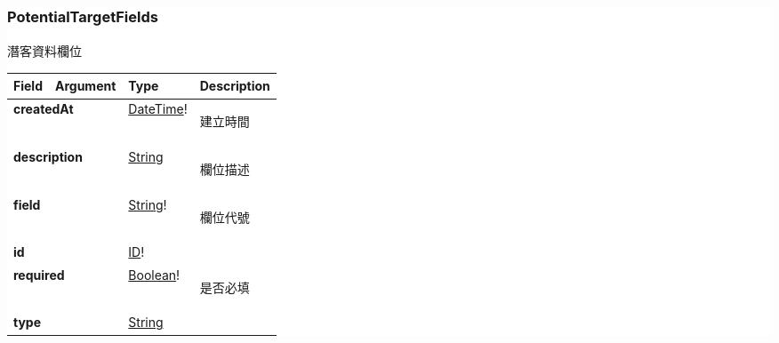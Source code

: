 ### PotentialTargetFields

潛客資料欄位

<table>
<thead>
<tr>
<th align="left">Field</th>
<th align="right">Argument</th>
<th align="left">Type</th>
<th align="left">Description</th>
</tr>
</thead>
<tbody>
<tr>
<td colspan="2" valign="top"><strong id="potentialtargetfields.createdat">createdAt</strong></td>
<td valign="top"><a href="#datetime">DateTime</a>!</td>
<td>

建立時間

</td>
</tr>
<tr>
<td colspan="2" valign="top"><strong id="potentialtargetfields.description">description</strong></td>
<td valign="top"><a href="#string">String</a></td>
<td>

欄位描述

</td>
</tr>
<tr>
<td colspan="2" valign="top"><strong id="potentialtargetfields.field">field</strong></td>
<td valign="top"><a href="#string">String</a>!</td>
<td>

欄位代號

</td>
</tr>
<tr>
<td colspan="2" valign="top"><strong id="potentialtargetfields.id">id</strong></td>
<td valign="top"><a href="#id">ID</a>!</td>
<td></td>
</tr>
<tr>
<td colspan="2" valign="top"><strong id="potentialtargetfields.required">required</strong></td>
<td valign="top"><a href="#boolean">Boolean</a>!</td>
<td>

是否必填

</td>
</tr>
<tr>
<td colspan="2" valign="top"><strong id="potentialtargetfields.type">type</strong></td>
<td valign="top"><a href="#string">String</a></td>
<td>
